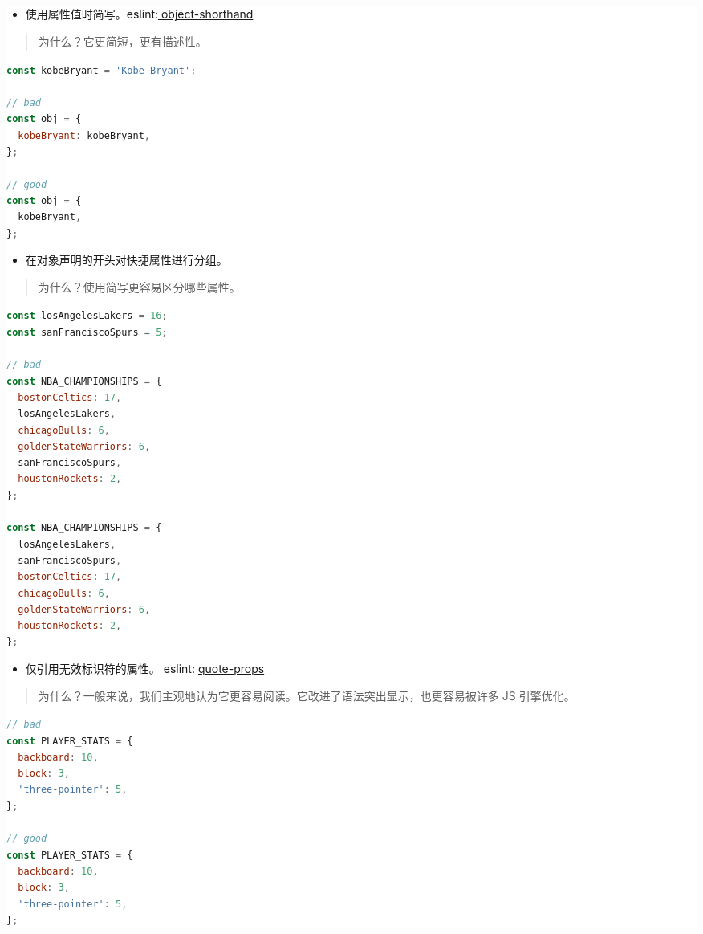 - 使用属性值时简写。eslint:[ object-shorthand](https://eslint.org/docs/rules/object-shorthand.html)

> 为什么？它更简短，更有描述性。

```javascript
const kobeBryant = 'Kobe Bryant';

// bad
const obj = {
  kobeBryant: kobeBryant,
};

// good
const obj = {
  kobeBryant,
};
```

- 在对象声明的开头对快捷属性进行分组。

> 为什么？使用简写更容易区分哪些属性。

```javascript
const losAngelesLakers = 16;
const sanFranciscoSpurs = 5;

// bad
const NBA_CHAMPIONSHIPS = {
  bostonCeltics: 17,
  losAngelesLakers,
  chicagoBulls: 6,
  goldenStateWarriors: 6,
  sanFranciscoSpurs,
  houstonRockets: 2,
};

const NBA_CHAMPIONSHIPS = {
  losAngelesLakers,
  sanFranciscoSpurs,
  bostonCeltics: 17,
  chicagoBulls: 6,
  goldenStateWarriors: 6,
  houstonRockets: 2,
};
```

- 仅引用无效标识符的属性。 eslint: [quote-props](https://eslint.org/docs/rules/quote-props.html)

> 为什么？一般来说，我们主观地认为它更容易阅读。它改进了语法突出显示，也更容易被许多 JS 引擎优化。

```javascript
// bad
const PLAYER_STATS = {
  backboard: 10,
  block: 3,
  'three-pointer': 5,
};

// good
const PLAYER_STATS = {
  backboard: 10,
  block: 3,
  'three-pointer': 5,
};
```
